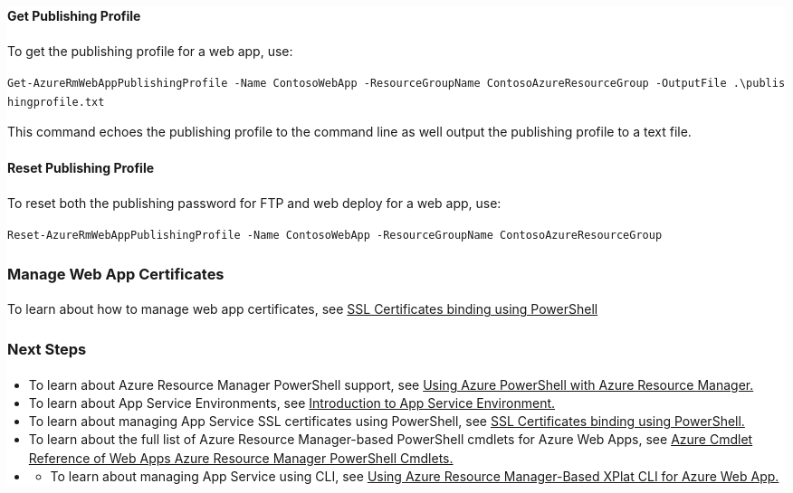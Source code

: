 #### Get Publishing Profile ####

To get the publishing profile for a web app, use:

    Get-AzureRmWebAppPublishingProfile -Name ContosoWebApp -ResourceGroupName ContosoAzureResourceGroup -OutputFile .\publishingprofile.txt

This command echoes the publishing profile to the command line as well output the publishing profile to a text file.

#### Reset Publishing Profile ####

To reset both the publishing password for FTP and web deploy for a web app, use:

    Reset-AzureRmWebAppPublishingProfile -Name ContosoWebApp -ResourceGroupName ContosoAzureResourceGroup

### Manage Web App Certificates ###

To learn about how to manage web app certificates, see [SSL Certificates binding using PowerShell](/documentation/articles/app-service-web-app-powershell-ssl-binding/)


### Next Steps ###
- To learn about Azure Resource Manager PowerShell support, see [Using Azure PowerShell with Azure Resource Manager.](/documentation/articles/powershell-azure-resource-manager/)
- To learn about App Service Environments, see [Introduction to App Service Environment.](/documentation/articles/app-service-app-service-environment-intro/)
- To learn about managing App Service SSL certificates using PowerShell, see [SSL Certificates binding using PowerShell.](/documentation/articles/app-service-web-app-powershell-ssl-binding/)
- To learn about the full list of Azure Resource Manager-based PowerShell cmdlets for Azure Web Apps, see [Azure Cmdlet Reference of Web Apps Azure Resource Manager PowerShell Cmdlets.](https://msdn.microsoft.com/zh-cn/library/mt619237.aspx)
- - To learn about managing App Service using CLI, see [Using Azure Resource Manager-Based XPlat CLI for Azure Web App.](/documentation/articles/app-service-web-app-azure-resource-manager-xplat-cli/)
